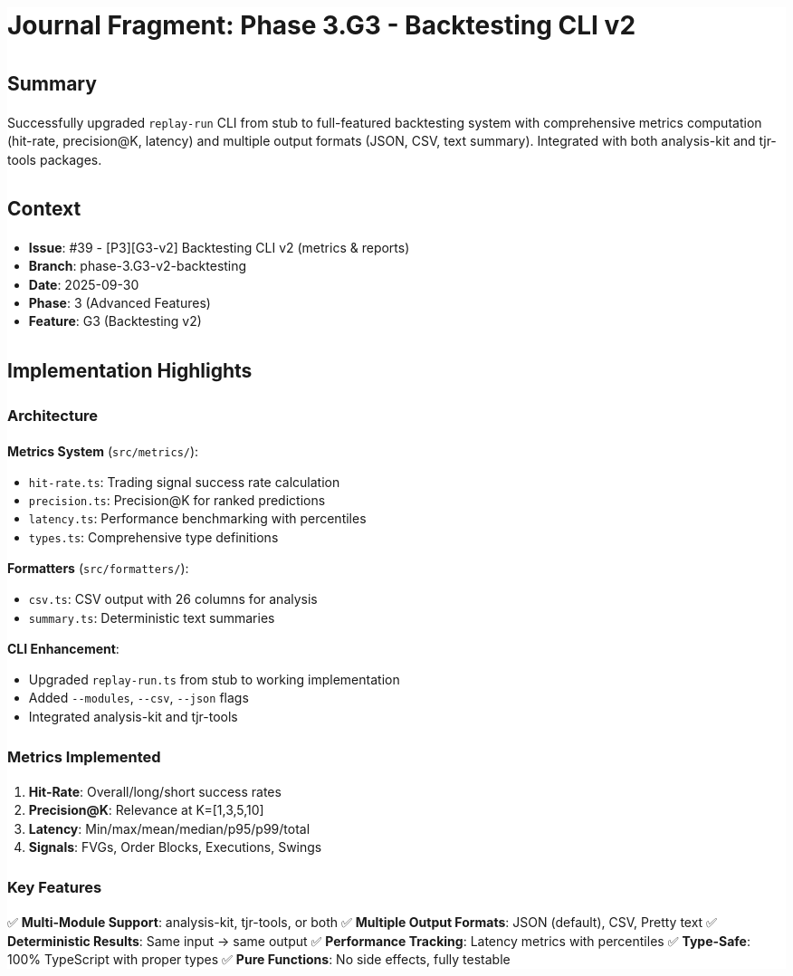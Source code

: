 # Journal Fragment: Phase 3.G3 - Backtesting CLI v2

## Summary

Successfully upgraded `replay-run` CLI from stub to full-featured backtesting system with comprehensive metrics computation (hit-rate, precision@K, latency) and multiple output formats (JSON, CSV, text summary). Integrated with both analysis-kit and tjr-tools packages.

## Context

- **Issue**: #39 - [P3][G3-v2] Backtesting CLI v2 (metrics & reports)
- **Branch**: phase-3.G3-v2-backtesting
- **Date**: 2025-09-30
- **Phase**: 3 (Advanced Features)
- **Feature**: G3 (Backtesting v2)

## Implementation Highlights

### Architecture

**Metrics System** (`src/metrics/`):

- `hit-rate.ts`: Trading signal success rate calculation
- `precision.ts`: Precision@K for ranked predictions
- `latency.ts`: Performance benchmarking with percentiles
- `types.ts`: Comprehensive type definitions

**Formatters** (`src/formatters/`):

- `csv.ts`: CSV output with 26 columns for analysis
- `summary.ts`: Deterministic text summaries

**CLI Enhancement**:

- Upgraded `replay-run.ts` from stub to working implementation
- Added `--modules`, `--csv`, `--json` flags
- Integrated analysis-kit and tjr-tools

### Metrics Implemented

1. **Hit-Rate**: Overall/long/short success rates
2. **Precision@K**: Relevance at K=[1,3,5,10]
3. **Latency**: Min/max/mean/median/p95/p99/total
4. **Signals**: FVGs, Order Blocks, Executions, Swings

### Key Features

✅ **Multi-Module Support**: analysis-kit, tjr-tools, or both
✅ **Multiple Output Formats**: JSON (default), CSV, Pretty text
✅ **Deterministic Results**: Same input → same output
✅ **Performance Tracking**: Latency metrics with percentiles
✅ **Type-Safe**: 100% TypeScript with proper types
✅ **Pure Functions**: No side effects, fully testable
